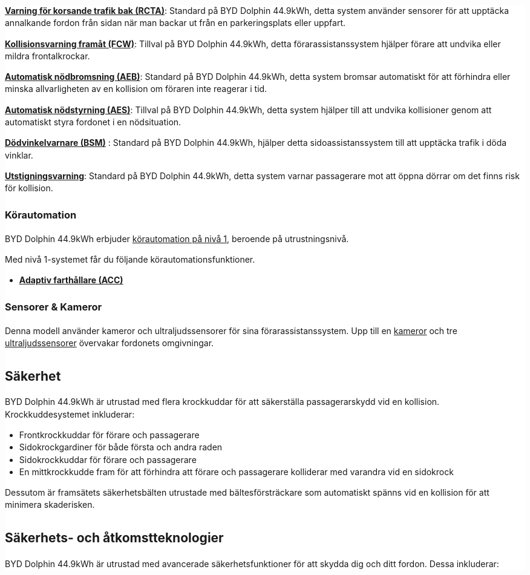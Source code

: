 [**Varning för korsande trafik bak (RCTA)**](../../../../technology/driverassistance/rearcrosstrafficalert/): Standard på BYD Dolphin 44.9kWh, detta system använder sensorer för att upptäcka annalkande fordon från sidan när man backar ut från en parkeringsplats eller uppfart.

[**Kollisionsvarning framåt (FCW)**](../../../../technology/driverassistance/forwardcollisionwarning/): Tillval på BYD Dolphin 44.9kWh, detta förarassistanssystem hjälper förare att undvika eller mildra frontalkrockar.

[**Automatisk nödbromsning (AEB)**](../../../../technology/driverassistance/automaticemergencybraking/): Standard på BYD Dolphin 44.9kWh, detta system bromsar automatiskt för att förhindra eller minska allvarligheten av en kollision om föraren inte reagerar i tid.

[**Automatisk nödstyrning (AES)**](../../../../technology/driverassistance/automaticemergencysteering/): Tillval på BYD Dolphin 44.9kWh, detta system hjälper till att undvika kollisioner genom att automatiskt styra fordonet i en nödsituation.

[**Dödvinkelvarnare (BSM)**](../../../../technology/driverassistance/blindspotmonitoring/) : Standard på BYD Dolphin 44.9kWh, hjälper detta sidoassistanssystem till att upptäcka trafik i döda vinklar.

[**Utstigningsvarning**](../../../../technology/driverassistance/exitwarning/): Standard på BYD Dolphin 44.9kWh, detta system varnar passagerare mot att öppna dörrar om det finns risk för kollision.

### Körautomation

BYD Dolphin 44.9kWh erbjuder [körautomation på nivå 1](../../../../technology/driverassistance/#level-of-autonomous-driving), beroende på utrustningsnivå.

Med  nivå 1-systemet får du följande körautomationsfunktioner.

- [**Adaptiv farthållare (ACC)**](../../../../technology/driverassistance/adaptivecruisecontrol/)

### Sensorer & Kameror

Denna modell använder kameror och ultraljudssensorer för sina förarassistanssystem.
Upp till en [kameror](../../../../technology/sensorsandcameras/cameras/) och tre [ultraljudssensorer](../../../../technology/sensorsandcameras/ultrasonic/) övervakar fordonets omgivningar.

## Säkerhet

BYD Dolphin 44.9kWh är utrustad med flera krockkuddar för att säkerställa passagerarskydd vid en kollision. Krockkuddesystemet inkluderar:

- Frontkrockkuddar för förare och passagerare
- Sidokrockgardiner för både första och andra raden
- Sidokrockkuddar för förare och passagerare
- En mittkrockkudde fram för att förhindra att förare och passagerare kolliderar med varandra vid en sidokrock

Dessutom är framsätets säkerhetsbälten utrustade med bältesförsträckare som automatiskt spänns vid en kollision för att minimera skaderisken.

## Säkerhets- och åtkomstteknologier

BYD Dolphin 44.9kWh är utrustad med avancerade säkerhetsfunktioner för att skydda dig och ditt fordon. Dessa inkluderar:
